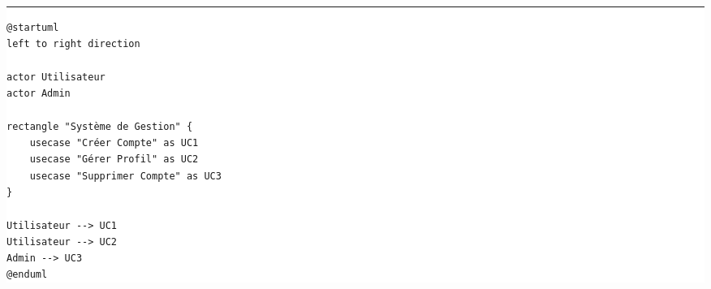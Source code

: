 ```mermaid
```



---

```plantuml
@startuml
left to right direction

actor Utilisateur
actor Admin

rectangle "Système de Gestion" {
    usecase "Créer Compte" as UC1
    usecase "Gérer Profil" as UC2
    usecase "Supprimer Compte" as UC3
}

Utilisateur --> UC1
Utilisateur --> UC2
Admin --> UC3
@enduml
```
